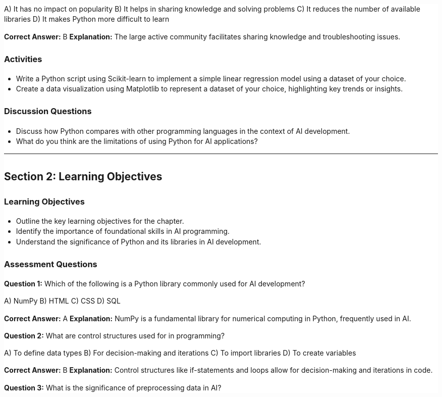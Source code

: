   A) It has no impact on popularity
  B) It helps in sharing knowledge and solving problems
  C) It reduces the number of available libraries
  D) It makes Python more difficult to learn

**Correct Answer:** B
**Explanation:** The large active community facilitates sharing knowledge and troubleshooting issues.

### Activities
- Write a Python script using Scikit-learn to implement a simple linear regression model using a dataset of your choice.
- Create a data visualization using Matplotlib to represent a dataset of your choice, highlighting key trends or insights.

### Discussion Questions
- Discuss how Python compares with other programming languages in the context of AI development.
- What do you think are the limitations of using Python for AI applications?

---

## Section 2: Learning Objectives

### Learning Objectives
- Outline the key learning objectives for the chapter.
- Identify the importance of foundational skills in AI programming.
- Understand the significance of Python and its libraries in AI development.

### Assessment Questions

**Question 1:** Which of the following is a Python library commonly used for AI development?

  A) NumPy
  B) HTML
  C) CSS
  D) SQL

**Correct Answer:** A
**Explanation:** NumPy is a fundamental library for numerical computing in Python, frequently used in AI.

**Question 2:** What are control structures used for in programming?

  A) To define data types
  B) For decision-making and iterations
  C) To import libraries
  D) To create variables

**Correct Answer:** B
**Explanation:** Control structures like if-statements and loops allow for decision-making and iterations in code.

**Question 3:** What is the significance of preprocessing data in AI?
